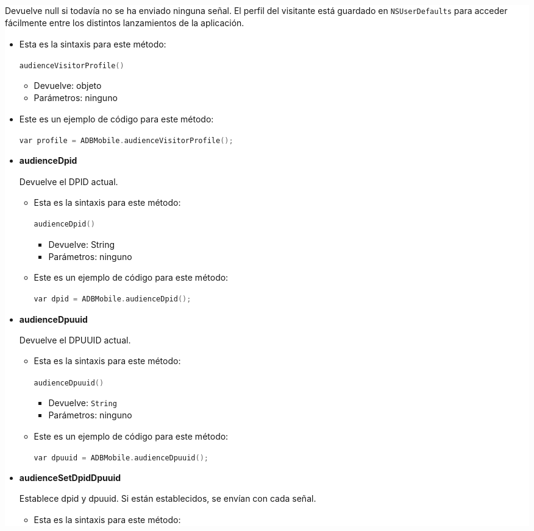    Devuelve null si todavía no se ha enviado ninguna señal. El perfil del visitante está guardado en `NSUserDefaults` para acceder fácilmente entre los distintos lanzamientos de la aplicación.

   * Esta es la sintaxis para este método:

      ```objective-c
      audienceVisitorProfile()
      ```

      * Devuelve: objeto
      * Parámetros: ninguno
   * Este es un ejemplo de código para este método:

      ```objective-c
      var profile = ADBMobile.audienceVisitorProfile();
      ```


* **audienceDpid**

   Devuelve el DPID actual.

   * Esta es la sintaxis para este método:

      ```objective-c
      audienceDpid()
      ```

      * Devuelve: String
      * Parámetros: ninguno
   * Este es un ejemplo de código para este método:

      ```objective-c
      var dpid = ADBMobile.audienceDpid();
      ```


* **audienceDpuuid**

   Devuelve el DPUUID actual.

   * Esta es la sintaxis para este método:

      ```objective-c
      audienceDpuuid()
      ```

      * Devuelve: `String`
      * Parámetros: ninguno
   * Este es un ejemplo de código para este método:

      ```objective-c
      var dpuuid = ADBMobile.audienceDpuuid();
      ```


* **audienceSetDpidDpuuid**

   Establece dpid y dpuuid. Si están establecidos, se envían con cada señal.

   * Esta es la sintaxis para este método:
